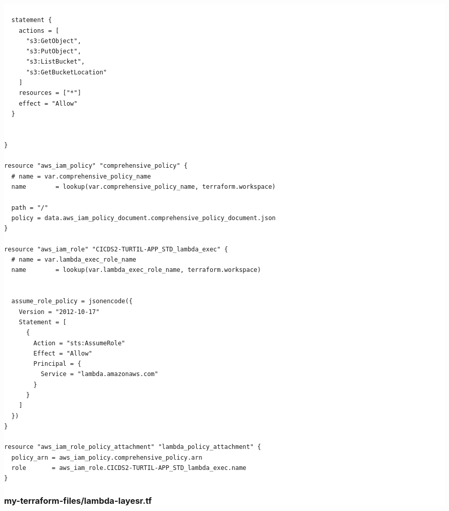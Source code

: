 ```

  statement {
    actions = [
      "s3:GetObject",
      "s3:PutObject",
      "s3:ListBucket",
      "s3:GetBucketLocation"
    ]
    resources = ["*"]
    effect = "Allow"
  }


}

resource "aws_iam_policy" "comprehensive_policy" {
  # name = var.comprehensive_policy_name
  name        = lookup(var.comprehensive_policy_name, terraform.workspace)

  path = "/"
  policy = data.aws_iam_policy_document.comprehensive_policy_document.json
}

resource "aws_iam_role" "CICDS2-TURTIL-APP_STD_lambda_exec" {
  # name = var.lambda_exec_role_name
  name        = lookup(var.lambda_exec_role_name, terraform.workspace)


  assume_role_policy = jsonencode({
    Version = "2012-10-17"
    Statement = [
      {
        Action = "sts:AssumeRole"
        Effect = "Allow"
        Principal = {
          Service = "lambda.amazonaws.com"
        }
      }
    ]
  })
}

resource "aws_iam_role_policy_attachment" "lambda_policy_attachment" {
  policy_arn = aws_iam_policy.comprehensive_policy.arn
  role       = aws_iam_role.CICDS2-TURTIL-APP_STD_lambda_exec.name
}
```



###  my-terraform-files/lambda-layesr.tf
